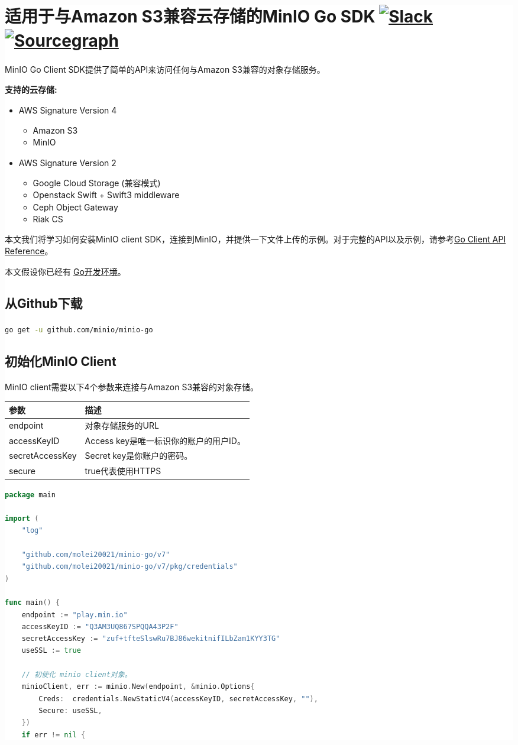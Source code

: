 # 适用于与Amazon S3兼容云存储的MinIO Go SDK [![Slack](https://slack.min.io/slack?type=svg)](https://slack.min.io) [![Sourcegraph](https://sourcegraph.com/github.com/minio/minio-go/-/badge.svg)](https://sourcegraph.com/github.com/minio/minio-go?badge)

MinIO Go Client SDK提供了简单的API来访问任何与Amazon S3兼容的对象存储服务。

**支持的云存储:**

- AWS Signature Version 4
   - Amazon S3
   - MinIO

- AWS Signature Version 2
   - Google Cloud Storage (兼容模式)
   - Openstack Swift + Swift3 middleware
   - Ceph Object Gateway
   - Riak CS

本文我们将学习如何安装MinIO client SDK，连接到MinIO，并提供一下文件上传的示例。对于完整的API以及示例，请参考[Go Client API Reference](https://min.io/docs/minio/linux/developers/go/API.html)。

本文假设你已经有 [Go开发环境](https://golang.org/doc/install)。

## 从Github下载
```sh
go get -u github.com/minio/minio-go
```

## 初始化MinIO Client
MinIO client需要以下4个参数来连接与Amazon S3兼容的对象存储。

| 参数  | 描述|
| :---         |     :---     |
| endpoint   | 对象存储服务的URL   |
| accessKeyID | Access key是唯一标识你的账户的用户ID。 |
| secretAccessKey | Secret key是你账户的密码。 |
| secure | true代表使用HTTPS |


```go
package main

import (
	"log"

	"github.com/molei20021/minio-go/v7"
	"github.com/molei20021/minio-go/v7/pkg/credentials"
)

func main() {
	endpoint := "play.min.io"
	accessKeyID := "Q3AM3UQ867SPQQA43P2F"
	secretAccessKey := "zuf+tfteSlswRu7BJ86wekitnifILbZam1KYY3TG"
	useSSL := true

	// 初使化 minio client对象。
	minioClient, err := minio.New(endpoint, &minio.Options{
		Creds:  credentials.NewStaticV4(accessKeyID, secretAccessKey, ""),
		Secure: useSSL,
	})
	if err != nil {
```